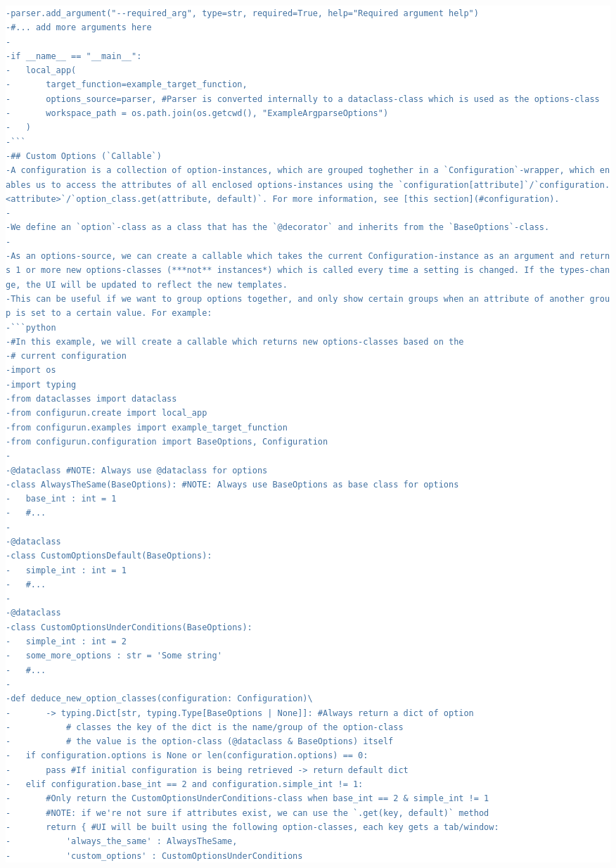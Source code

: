 ```diff
-parser.add_argument("--required_arg", type=str, required=True, help="Required argument help")
-#... add more arguments here
-
-if __name__ == "__main__":
-	local_app(
-		target_function=example_target_function,
-		options_source=parser, #Parser is converted internally to a dataclass-class which is used as the options-class
-		workspace_path = os.path.join(os.getcwd(), "ExampleArgparseOptions")
-	)
-```
-## Custom Options (`Callable`)
-A configuration is a collection of option-instances, which are grouped toghether in a `Configuration`-wrapper, which enables us to access the attributes of all enclosed options-instances using the `configuration[attribute]`/`configuration.<attribute>`/`option_class.get(attribute, default)`. For more information, see [this section](#configuration).
-
-We define an `option`-class as a class that has the `@decorator` and inherits from the `BaseOptions`-class.
-
-As an options-source, we can create a callable which takes the current Configuration-instance as an argument and returns 1 or more new options-classes (***not** instances*) which is called every time a setting is changed. If the types-change, the UI will be updated to reflect the new templates. 
-This can be useful if we want to group options together, and only show certain groups when an attribute of another group is set to a certain value. For example:
-```python
-#In this example, we will create a callable which returns new options-classes based on the 
-# current configuration
-import os
-import typing
-from dataclasses import dataclass
-from configurun.create import local_app
-from configurun.examples import example_target_function
-from configurun.configuration import BaseOptions, Configuration
-
-@dataclass #NOTE: Always use @dataclass for options
-class AlwaysTheSame(BaseOptions): #NOTE: Always use BaseOptions as base class for options
-	base_int : int = 1
-	#...
-
-@dataclass
-class CustomOptionsDefault(BaseOptions):
-	simple_int : int = 1
-	#...
-
-@dataclass
-class CustomOptionsUnderConditions(BaseOptions):
-	simple_int : int = 2
-	some_more_options : str = 'Some string'
-	#...
-
-def deduce_new_option_classes(configuration: Configuration)\
-		-> typing.Dict[str, typing.Type[BaseOptions | None]]: #Always return a dict of option 
-	 		# classes the key of the dict is the name/group of the option-class
-			# the value is the option-class (@dataclass & BaseOptions) itself 
-	if configuration.options is None or len(configuration.options) == 0:
-		pass #If initial configuration is being retrieved -> return default dict
-	elif configuration.base_int == 2 and configuration.simple_int != 1:
-		#Only return the CustomOptionsUnderConditions-class when base_int == 2 & simple_int != 1
-		#NOTE: if we're not sure if attributes exist, we can use the `.get(key, default)` method
-		return { #UI will be built using the following option-classes, each key gets a tab/window:
-			'always_the_same' : AlwaysTheSame,
-			'custom_options' : CustomOptionsUnderConditions
```